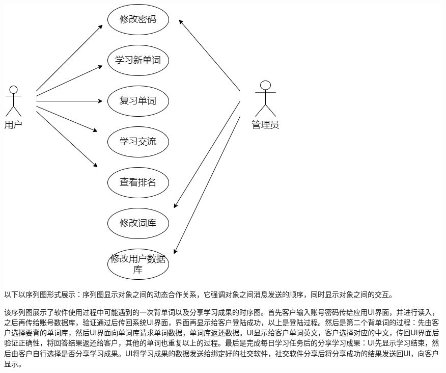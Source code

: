 ![4](img/用例图.png)

以下以序列图形式展示：序列图显示对象之间的动态合作关系，它强调对象之间消息发送的顺序，同时显示对象之间的交互。

该序列图展示了软件使用过程中可能遇到的一次背单词以及分享学习成果的时序图。首先客户输入账号密码传给应用UI界面，并进行读入，之后再传给账号数据库，验证通过后传回系统UI界面，界面再显示给客户登陆成功，以上是登陆过程。然后是第二个背单词的过程：先由客户选择要背的单词库，然后UI界面向单词库请求单词数据，单词库返还数据。UI显示给客户单词英文，客户选择对应的中文，传回UI界面后验证正确性，将回答结果返还给客户，其他的单词也重复以上的过程。最后是完成每日学习任务后的分享学习成果：UI先显示学习结束，然后由客户自行选择是否分享学习成果。UI将学习成果的数据发送给绑定好的社交软件，社交软件分享后将分享成功的结果发送回UI，向客户显示。

